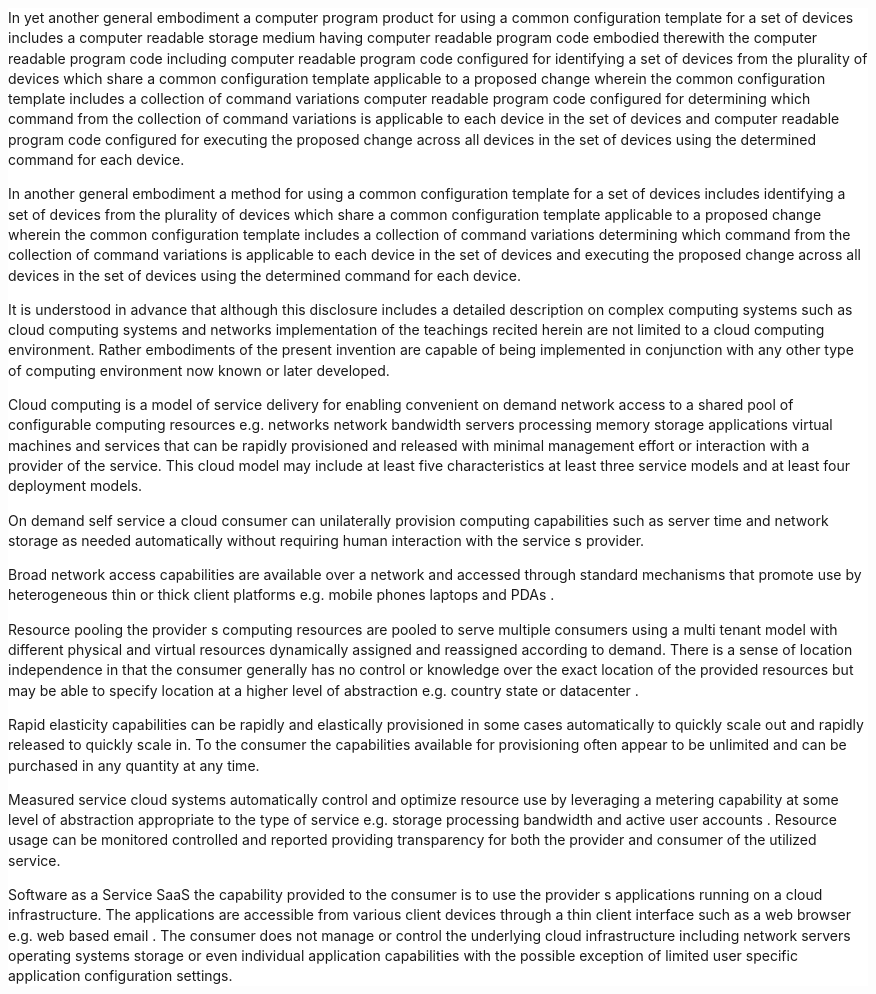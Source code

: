 In yet another general embodiment a computer program product for using a common configuration template for a set of devices includes a computer readable storage medium having computer readable program code embodied therewith the computer readable program code including computer readable program code configured for identifying a set of devices from the plurality of devices which share a common configuration template applicable to a proposed change wherein the common configuration template includes a collection of command variations computer readable program code configured for determining which command from the collection of command variations is applicable to each device in the set of devices and computer readable program code configured for executing the proposed change across all devices in the set of devices using the determined command for each device.

In another general embodiment a method for using a common configuration template for a set of devices includes identifying a set of devices from the plurality of devices which share a common configuration template applicable to a proposed change wherein the common configuration template includes a collection of command variations determining which command from the collection of command variations is applicable to each device in the set of devices and executing the proposed change across all devices in the set of devices using the determined command for each device.

It is understood in advance that although this disclosure includes a detailed description on complex computing systems such as cloud computing systems and networks implementation of the teachings recited herein are not limited to a cloud computing environment. Rather embodiments of the present invention are capable of being implemented in conjunction with any other type of computing environment now known or later developed.

Cloud computing is a model of service delivery for enabling convenient on demand network access to a shared pool of configurable computing resources e.g. networks network bandwidth servers processing memory storage applications virtual machines and services that can be rapidly provisioned and released with minimal management effort or interaction with a provider of the service. This cloud model may include at least five characteristics at least three service models and at least four deployment models.

On demand self service a cloud consumer can unilaterally provision computing capabilities such as server time and network storage as needed automatically without requiring human interaction with the service s provider.

Broad network access capabilities are available over a network and accessed through standard mechanisms that promote use by heterogeneous thin or thick client platforms e.g. mobile phones laptops and PDAs .

Resource pooling the provider s computing resources are pooled to serve multiple consumers using a multi tenant model with different physical and virtual resources dynamically assigned and reassigned according to demand. There is a sense of location independence in that the consumer generally has no control or knowledge over the exact location of the provided resources but may be able to specify location at a higher level of abstraction e.g. country state or datacenter .

Rapid elasticity capabilities can be rapidly and elastically provisioned in some cases automatically to quickly scale out and rapidly released to quickly scale in. To the consumer the capabilities available for provisioning often appear to be unlimited and can be purchased in any quantity at any time.

Measured service cloud systems automatically control and optimize resource use by leveraging a metering capability at some level of abstraction appropriate to the type of service e.g. storage processing bandwidth and active user accounts . Resource usage can be monitored controlled and reported providing transparency for both the provider and consumer of the utilized service.

Software as a Service SaaS the capability provided to the consumer is to use the provider s applications running on a cloud infrastructure. The applications are accessible from various client devices through a thin client interface such as a web browser e.g. web based email . The consumer does not manage or control the underlying cloud infrastructure including network servers operating systems storage or even individual application capabilities with the possible exception of limited user specific application configuration settings.
